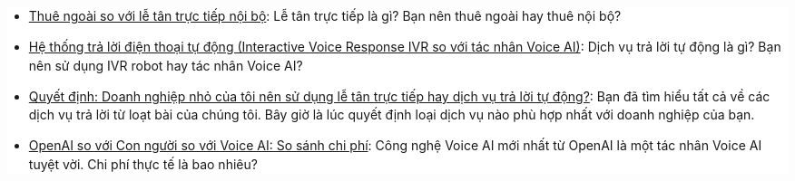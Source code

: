 - [Thuê ngoài so với lễ tân trực tiếp nội bộ](https://seasalt.ai/blog/97-live-receptionist-inhouse-outbound/): Lễ tân trực tiếp là gì? Bạn nên thuê ngoài hay thuê nội bộ?

- [Hệ thống trả lời điện thoại tự động (Interactive Voice Response IVR so với tác nhân Voice AI)](https://seasalt.ai/blog/98-inbound-answering-automated-system/): Dịch vụ trả lời tự động là gì? Bạn nên sử dụng IVR robot hay tác nhân Voice AI?

- [Quyết định: Doanh nghiệp nhỏ của tôi nên sử dụng lễ tân trực tiếp hay dịch vụ trả lời tự động?](https://seasalt.ai/blog/99-inbound-answering-live-vs-automated/): Bạn đã tìm hiểu tất cả về các dịch vụ trả lời từ loạt bài của chúng tôi. Bây giờ là lúc quyết định loại dịch vụ nào phù hợp nhất với doanh nghiệp của bạn.

- [OpenAI so với Con người so với Voice AI: So sánh chi phí](https://seasalt.ai/blog/101-openai-realtime-technical-breakdown/): Công nghệ Voice AI mới nhất từ OpenAI là một tác nhân Voice AI tuyệt vời. Chi phí thực tế là bao nhiêu?

